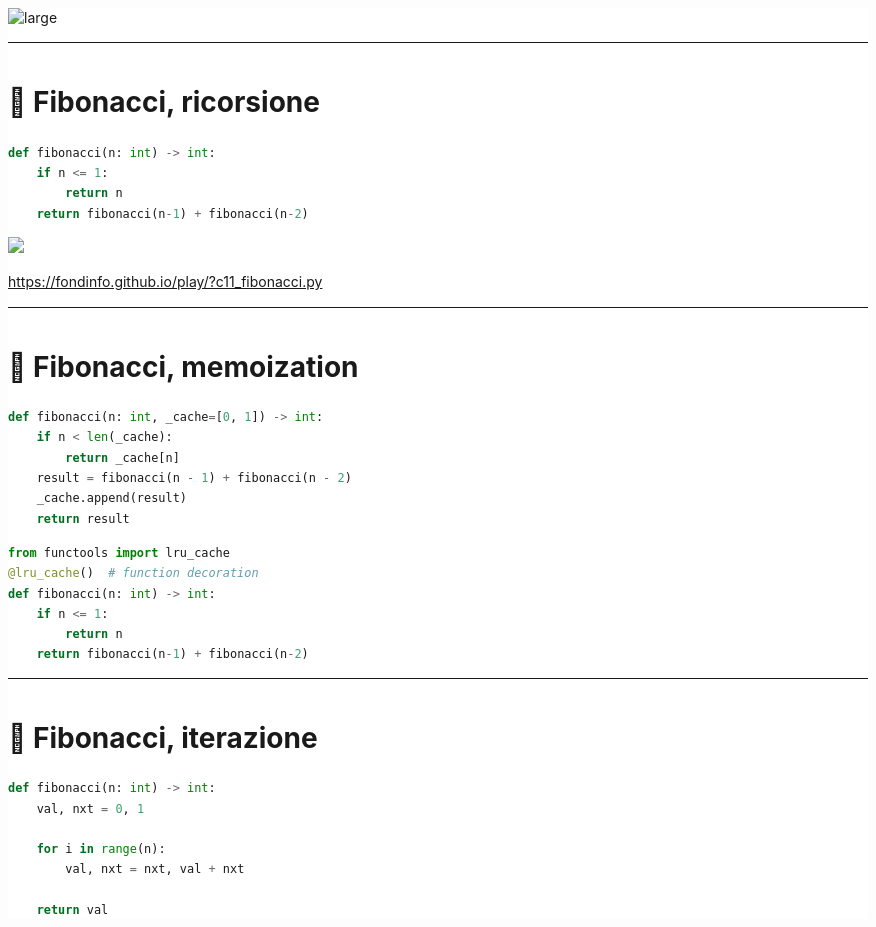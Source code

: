 ![large](http://fondinfo.github.io/images/fun/fib-rabbits.png)

---

# 🧪 Fibonacci, ricorsione

``` py
def fibonacci(n: int) -> int:
    if n <= 1:
        return n
    return fibonacci(n-1) + fibonacci(n-2)
```

![](http://fondinfo.github.io/images/fun/fib-calls.svg)

>

<https://fondinfo.github.io/play/?c11_fibonacci.py>

---

# 🧪 Fibonacci, memoization

``` py
def fibonacci(n: int, _cache=[0, 1]) -> int:
    if n < len(_cache):
        return _cache[n]
    result = fibonacci(n - 1) + fibonacci(n - 2)
    _cache.append(result)
    return result
```

``` py
from functools import lru_cache
@lru_cache()  # function decoration
def fibonacci(n: int) -> int:
    if n <= 1:
        return n
    return fibonacci(n-1) + fibonacci(n-2)
```
---

# 🧪 Fibonacci, iterazione

``` py
def fibonacci(n: int) -> int:
    val, nxt = 0, 1

    for i in range(n):
        val, nxt = nxt, val + nxt

    return val
```
